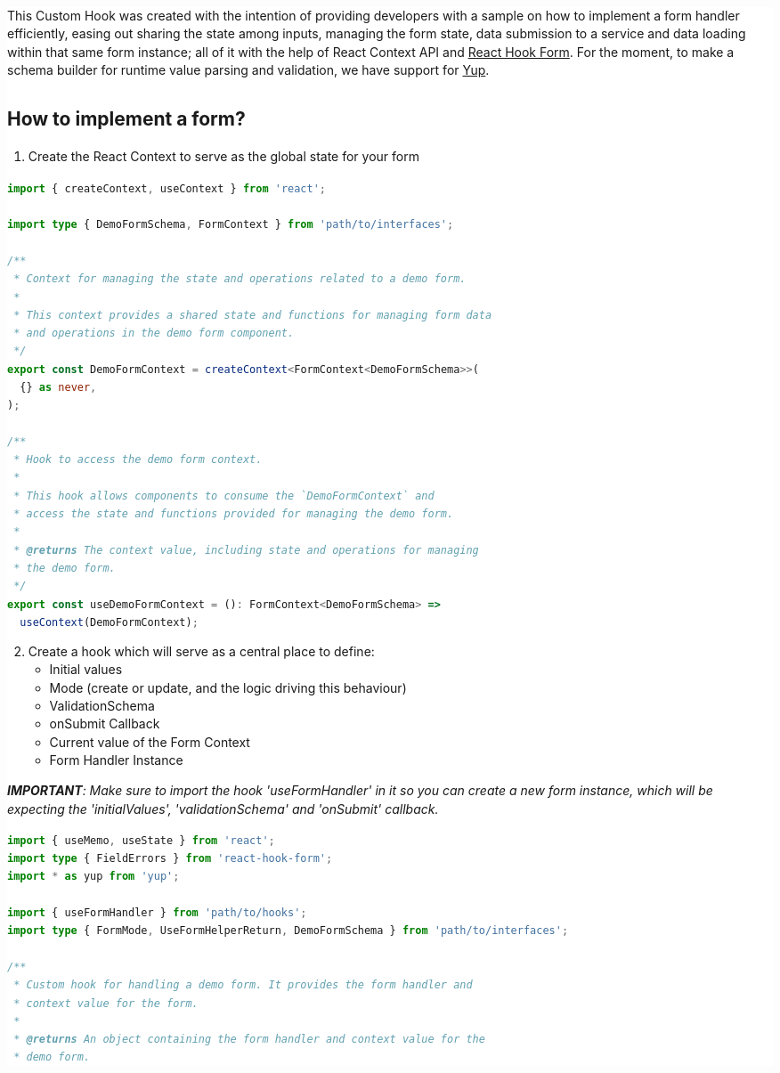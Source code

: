 This Custom Hook was created with the intention of providing developers with a
sample on how to implement a form handler efficiently, easing out sharing the
state among inputs, managing the form state, data submission to a service and
data loading within that same form instance; all of it with the help of React
Context API and [React Hook Form](https://react-hook-form.com/). For the moment,
to make a schema builder for runtime value parsing and validation, we have
support for [Yup](https://github.com/jquense/yup).

## How to implement a form?

1. Create the React Context to serve as the global state for your form

```TypeScript
import { createContext, useContext } from 'react';

import type { DemoFormSchema, FormContext } from 'path/to/interfaces';

/**
 * Context for managing the state and operations related to a demo form.
 *
 * This context provides a shared state and functions for managing form data
 * and operations in the demo form component.
 */
export const DemoFormContext = createContext<FormContext<DemoFormSchema>>(
  {} as never,
);

/**
 * Hook to access the demo form context.
 *
 * This hook allows components to consume the `DemoFormContext` and
 * access the state and functions provided for managing the demo form.
 *
 * @returns The context value, including state and operations for managing
 * the demo form.
 */
export const useDemoFormContext = (): FormContext<DemoFormSchema> =>
  useContext(DemoFormContext);
```

2. Create a hook which will serve as a central place to define:
     - Initial values
     - Mode (create or update, and the logic driving this behaviour)
     - ValidationSchema
     - onSubmit Callback
     - Current value of the Form Context
     - Form Handler Instance

_**IMPORTANT**: Make sure to import the hook 'useFormHandler' in it so you can create a new form instance, which will be expecting the 'initialValues', 'validationSchema' and 'onSubmit' callback._


```TypeScript
import { useMemo, useState } from 'react';
import type { FieldErrors } from 'react-hook-form';
import * as yup from 'yup';

import { useFormHandler } from 'path/to/hooks';
import type { FormMode, UseFormHelperReturn, DemoFormSchema } from 'path/to/interfaces';

/**
 * Custom hook for handling a demo form. It provides the form handler and
 * context value for the form.
 *
 * @returns An object containing the form handler and context value for the
 * demo form.
```